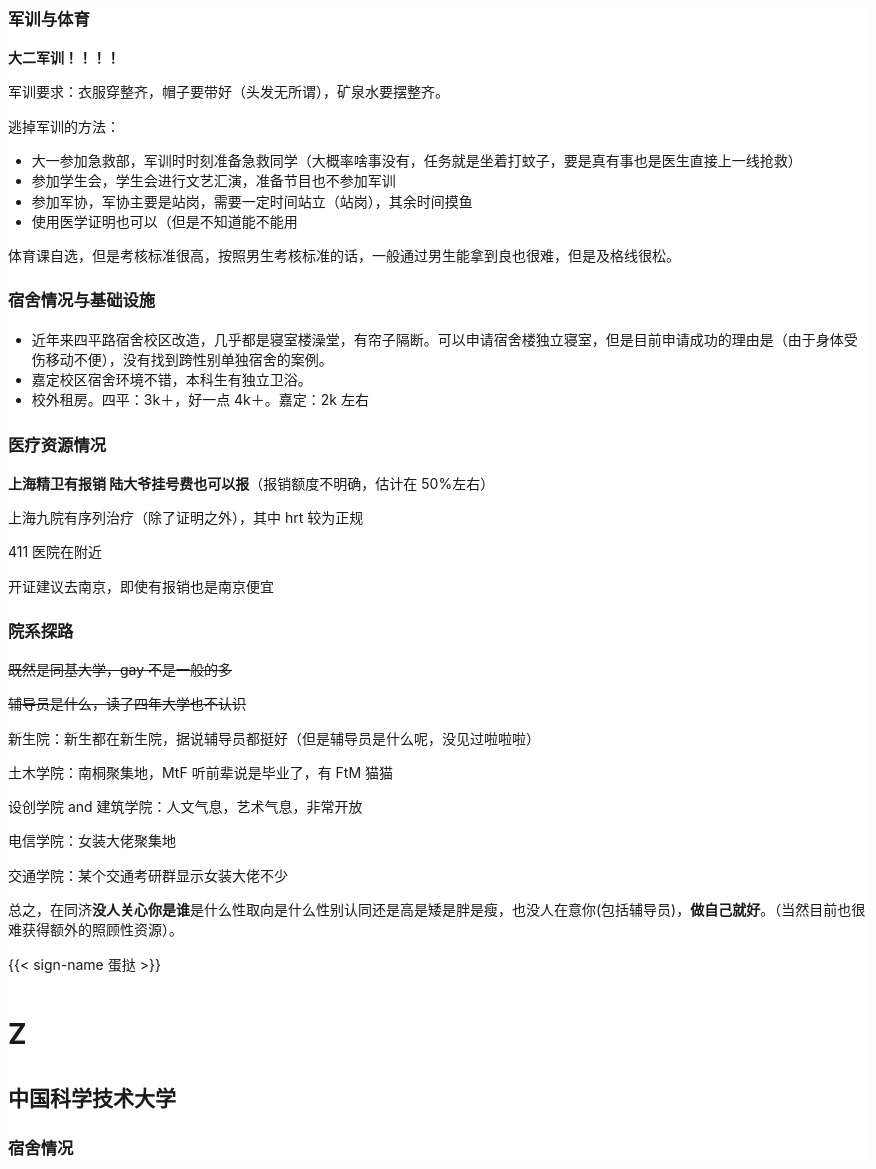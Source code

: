 ### 军训与体育

**大二军训！！！！**

军训要求：衣服穿整齐，帽子要带好（头发无所谓），矿泉水要摆整齐。

逃掉军训的方法：

-   大一参加急救部，军训时时刻准备急救同学（大概率啥事没有，任务就是坐着打蚊子，要是真有事也是医生直接上一线抢救）
-   参加学生会，学生会进行文艺汇演，准备节目也不参加军训
-   参加军协，军协主要是站岗，需要一定时间站立（站岗），其余时间摸鱼
-   使用医学证明也可以（但是不知道能不能用

体育课自选，但是考核标准很高，按照男生考核标准的话，一般通过男生能拿到良也很难，但是及格线很松。

### 宿舍情况与基础设施

-   近年来四平路宿舍校区改造，几乎都是寝室楼澡堂，有帘子隔断。可以申请宿舍楼独立寝室，但是目前申请成功的理由是（由于身体受伤移动不便），没有找到跨性别单独宿舍的案例。
-   嘉定校区宿舍环境不错，本科生有独立卫浴。
-   校外租房。四平：3k＋，好一点 4k＋。嘉定：2k 左右

### 医疗资源情况

**上海精卫有报销 陆大爷挂号费也可以报**（报销额度不明确，估计在 50%左右）

上海九院有序列治疗（除了证明之外），其中 hrt 较为正规

411 医院在附近

开证建议去南京，即使有报销也是南京便宜

### 院系探路

~~既然是同基大学，gay 不是一般的多~~

~~辅导员是什么，读了四年大学也不认识~~

新生院：新生都在新生院，据说辅导员都挺好（但是辅导员是什么呢，没见过啦啦啦）

土木学院：南桐聚集地，MtF 听前辈说是毕业了，有 FtM 猫猫

设创学院 and 建筑学院：人文气息，艺术气息，非常开放

电信学院：女装大佬聚集地

交通学院：某个交通考研群显示女装大佬不少

总之，在同济**没人关心你是谁**是什么性取向是什么性别认同还是高是矮是胖是瘦，也没人在意你(包括辅导员)，**做自己就好**。（当然目前也很难获得额外的照顾性资源）。

{{< sign-name 蛋挞 >}}

# Z

## 中国科学技术大学

### 宿舍情况
